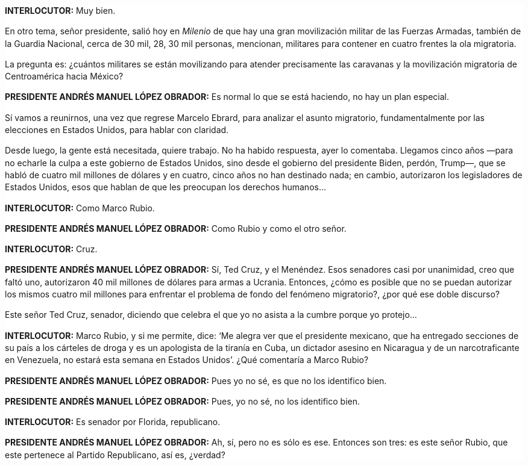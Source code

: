 **INTERLOCUTOR:** Muy bien.

En otro tema, señor presidente, salió hoy en _Milenio_ de que hay una gran
movilización militar de las Fuerzas Armadas, también de la Guardia Nacional,
cerca de 30 mil, 28, 30 mil personas, mencionan, militares para contener en
cuatro frentes la ola migratoria.

La pregunta es: ¿cuántos militares se están movilizando para atender
precisamente las caravanas y la movilización migratoria de Centroamérica hacia
México?

**PRESIDENTE ANDRÉS MANUEL LÓPEZ OBRADOR:** Es normal lo que se está haciendo,
no hay un plan especial.

Sí vamos a reunirnos, una vez que regrese Marcelo Ebrard, para analizar el
asunto migratorio, fundamentalmente por las elecciones en Estados Unidos, para
hablar con claridad.

Desde luego, la gente está necesitada, quiere trabajo. No ha habido respuesta,
ayer lo comentaba. Llegamos cinco años —para no echarle la culpa a este
gobierno de Estados Unidos, sino desde el gobierno del presidente Biden,
perdón, Trump—, que se habló de cuatro mil millones de dólares y en cuatro,
cinco años no han destinado nada; en cambio, autorizaron los legisladores de
Estados Unidos, esos que hablan de que les preocupan los derechos humanos…

**INTERLOCUTOR:** Como Marco Rubio.

**PRESIDENTE ANDRÉS MANUEL LÓPEZ OBRADOR:** Como Rubio y como el otro señor.

**INTERLOCUTOR:** Cruz.

**PRESIDENTE ANDRÉS MANUEL LÓPEZ OBRADOR:** Sí, Ted Cruz, y el Menéndez. Esos
senadores casi por unanimidad, creo que faltó uno, autorizaron 40 mil millones
de dólares para armas a Ucrania. Entonces, ¿cómo es posible que no se puedan
autorizar los mismos cuatro mil millones para enfrentar el problema de fondo
del fenómeno migratorio?, ¿por qué ese doble discurso?

Este señor Ted Cruz, senador, diciendo que celebra el que yo no asista a la
cumbre porque yo protejo…

**INTERLOCUTOR:** Marco Rubio, y si me permite, dice: ‘Me alegra ver que el
presidente mexicano, que ha entregado secciones de su país a los cárteles de
droga y es un apologista de la tiranía en Cuba, un dictador asesino en
Nicaragua y de un narcotraficante en Venezuela, no estará esta semana en
Estados Unidos’. ¿Qué comentaría a Marco Rubio?

**PRESIDENTE ANDRÉS MANUEL LÓPEZ OBRADOR:** Pues yo no sé, es que no los
identifico bien.

**PRESIDENTE ANDRÉS MANUEL LÓPEZ OBRADOR:** Pues, yo no sé, no los identifico
bien.

**INTERLOCUTOR:** Es senador por Florida, republicano.

**PRESIDENTE ANDRÉS MANUEL LÓPEZ OBRADOR:** Ah, sí, pero no es sólo es ese.
Entonces son tres: es este señor Rubio, que este pertenece al Partido
Republicano, así es, ¿verdad?
